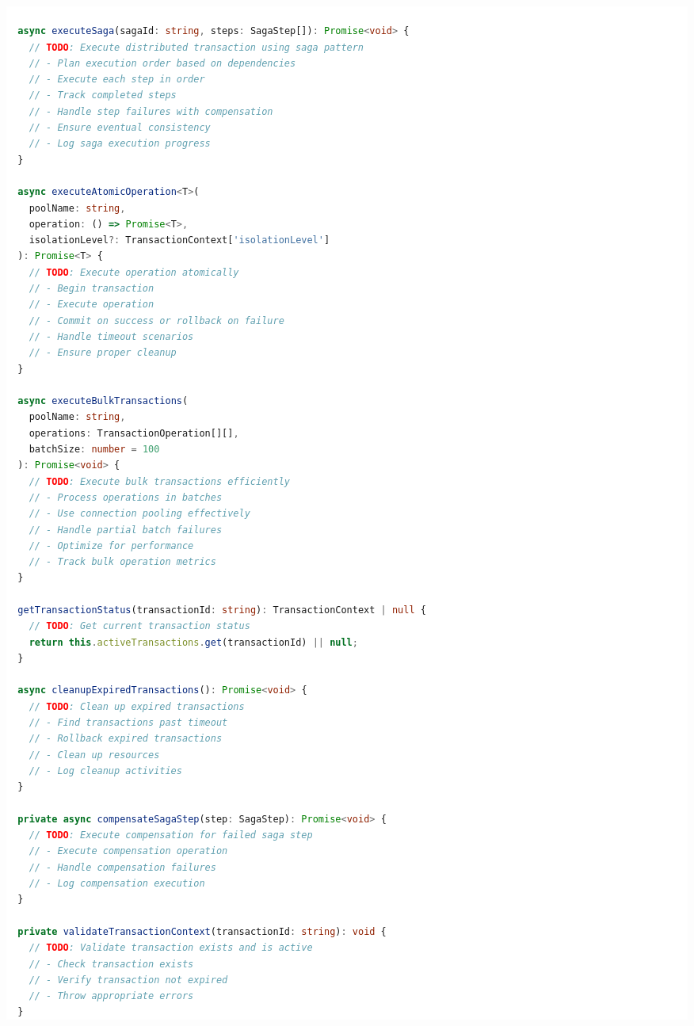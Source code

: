 ```typescript

  async executeSaga(sagaId: string, steps: SagaStep[]): Promise<void> {
    // TODO: Execute distributed transaction using saga pattern
    // - Plan execution order based on dependencies
    // - Execute each step in order
    // - Track completed steps
    // - Handle step failures with compensation
    // - Ensure eventual consistency
    // - Log saga execution progress
  }

  async executeAtomicOperation<T>(
    poolName: string,
    operation: () => Promise<T>,
    isolationLevel?: TransactionContext['isolationLevel']
  ): Promise<T> {
    // TODO: Execute operation atomically
    // - Begin transaction
    // - Execute operation
    // - Commit on success or rollback on failure
    // - Handle timeout scenarios
    // - Ensure proper cleanup
  }

  async executeBulkTransactions(
    poolName: string,
    operations: TransactionOperation[][],
    batchSize: number = 100
  ): Promise<void> {
    // TODO: Execute bulk transactions efficiently
    // - Process operations in batches
    // - Use connection pooling effectively
    // - Handle partial batch failures
    // - Optimize for performance
    // - Track bulk operation metrics
  }

  getTransactionStatus(transactionId: string): TransactionContext | null {
    // TODO: Get current transaction status
    return this.activeTransactions.get(transactionId) || null;
  }

  async cleanupExpiredTransactions(): Promise<void> {
    // TODO: Clean up expired transactions
    // - Find transactions past timeout
    // - Rollback expired transactions
    // - Clean up resources
    // - Log cleanup activities
  }

  private async compensateSagaStep(step: SagaStep): Promise<void> {
    // TODO: Execute compensation for failed saga step
    // - Execute compensation operation
    // - Handle compensation failures
    // - Log compensation execution
  }

  private validateTransactionContext(transactionId: string): void {
    // TODO: Validate transaction exists and is active
    // - Check transaction exists
    // - Verify transaction not expired
    // - Throw appropriate errors
  }
```